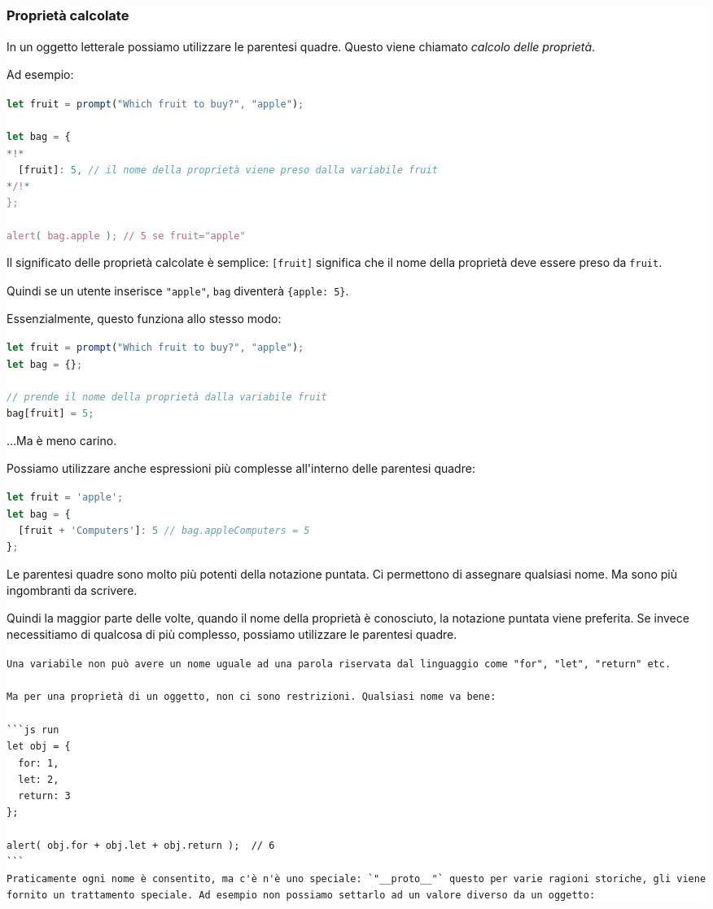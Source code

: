 ### Proprietà calcolate

In un oggetto letterale possiamo utilizzare le parentesi quadre. Questo viene chiamato *calcolo delle proprietà*.

Ad esempio:

```js run
let fruit = prompt("Which fruit to buy?", "apple");

let bag = {
*!*
  [fruit]: 5, // il nome della proprietà viene preso dalla variabile fruit
*/!*
};

alert( bag.apple ); // 5 se fruit="apple"
```

Il significato delle proprietà calcolate è semplice: `[fruit]` significa che il nome della proprietà deve essere preso da `fruit`.

Quindi se un utente inserisce `"apple"`, `bag` diventerà `{apple: 5}`.

Essenzialmente, questo funziona allo stesso modo:
```js run
let fruit = prompt("Which fruit to buy?", "apple");
let bag = {};

// prende il nome della proprietà dalla variabile fruit
bag[fruit] = 5;
```

...Ma è meno carino.

Possiamo utilizzare anche espressioni più complesse all'interno delle parentesi quadre:

```js
let fruit = 'apple';
let bag = {
  [fruit + 'Computers']: 5 // bag.appleComputers = 5
};
```

Le parentesi quadre sono molto più potenti della notazione puntata. Ci permettono di assegnare qualsiasi nome. Ma sono più ingombranti da scrivere.

Quindi la maggior parte delle volte, quando il nome della proprietà è conosciuto, la notazione puntata viene preferita. Se invece necessitiamo di qualcosa di più complesso, possiamo utilizzare le parentesi quadre.



````smart header="Le parole riservate sono consentite come nomi di proprietà"
Una variabile non può avere un nome uguale ad una parola riservata dal linguaggio come "for", "let", "return" etc.

Ma per una proprietà di un oggetto, non ci sono restrizioni. Qualsiasi nome va bene:

```js run
let obj = {
  for: 1,
  let: 2,
  return: 3
};

alert( obj.for + obj.let + obj.return );  // 6
```
Praticamente ogni nome è consentito, ma c'è n'è uno speciale: `"__proto__"` questo per varie ragioni storiche, gli viene fornito un trattamento speciale. Ad esempio non possiamo settarlo ad un valore diverso da un oggetto:
````